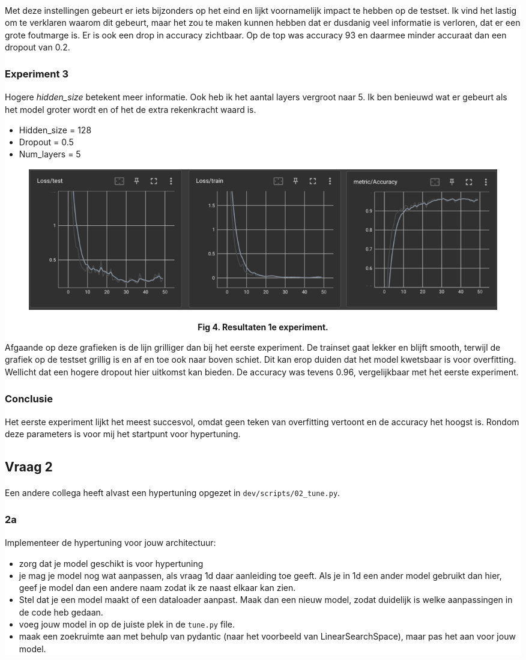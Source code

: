 Met deze instellingen gebeurt er iets bijzonders op het eind en lijkt voornamelijk impact te hebben op de testset. Ik vind het lastig om te verklaren waarom dit gebeurt, maar het zou te maken kunnen hebben dat er dusdanig veel informatie is verloren, dat er een grote foutmarge is. Er is ook een drop in accuracy zichtbaar. Op de top was accuracy 93 en daarmee minder accuraat dan een dropout van 0.2.

### Experiment 3
Hogere *hidden_size* betekent meer informatie. Ook heb ik het aantal layers vergroot naar 5. Ik ben benieuwd wat er gebeurt als het model groter wordt en of het de extra rekenkracht waard is.

* Hidden_size = 128
* Dropout = 0.5
* Num_layers = 5

<figure>
  <p align = "center">
    <img src="img/Experiment 3.png" style="width:100%">
    <figcaption align="center">
      <b> Fig 4. Resultaten 1e experiment.</b>
    </figcaption>
  </p>
</figure>

Afgaande op deze grafieken is de lijn grilliger dan bij het eerste experiment. De trainset gaat lekker en blijft smooth, terwijl de grafiek op de testset grillig is en af en toe ook naar boven schiet. Dit kan erop duiden dat het model kwetsbaar is voor overfitting. Wellicht dat een hogere dropout hier uitkomst kan bieden. De accuracy was tevens 0.96, vergelijkbaar met het eerste experiment.

### Conclusie
Het eerste experiment lijkt het meest succesvol, omdat geen teken van overfitting vertoont en de accuracy het hoogst is. Rondom deze parameters is voor mij het startpunt voor hypertuning.




## Vraag 2
Een andere collega heeft alvast een hypertuning opgezet in `dev/scripts/02_tune.py`.

### 2a
Implementeer de hypertuning voor jouw architectuur:
- zorg dat je model geschikt is voor hypertuning
- je mag je model nog wat aanpassen, als vraag 1d daar aanleiding toe geeft. Als je in 1d een ander model gebruikt dan hier, geef je model dan een andere naam zodat ik ze naast elkaar kan zien.
- Stel dat je een model maakt of een dataloader aanpast. Maak dan een nieuw model, zodat duidelijk is welke aanpassingen in de code heb gedaan.
- voeg jouw model in op de juiste plek in de `tune.py` file.
- maak een zoekruimte aan met behulp van pydantic (naar het voorbeeld van LinearSearchSpace), maar pas het aan voor jouw model.